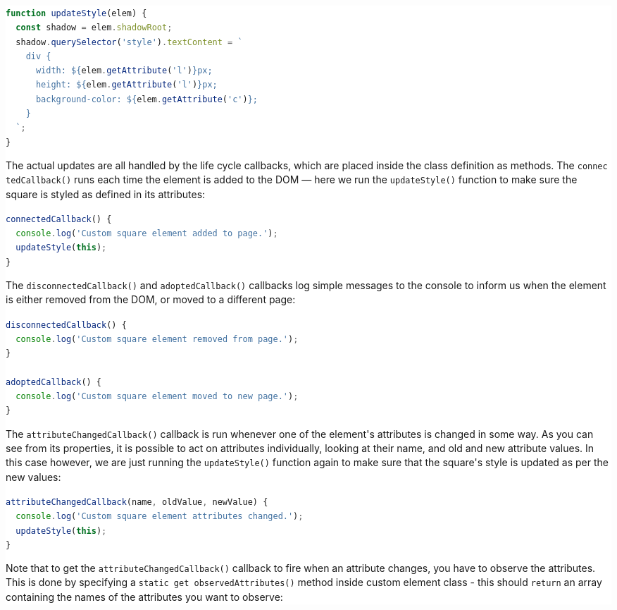 ```js
function updateStyle(elem) {
  const shadow = elem.shadowRoot;
  shadow.querySelector('style').textContent = `
    div {
      width: ${elem.getAttribute('l')}px;
      height: ${elem.getAttribute('l')}px;
      background-color: ${elem.getAttribute('c')};
    }
  `;
}
```

The actual updates are all handled by the life cycle callbacks, which are placed inside the class definition as methods. The `connectedCallback()` runs each time the element is added to the DOM — here we run the `updateStyle()` function to make sure the square is styled as defined in its attributes:

```js
connectedCallback() {
  console.log('Custom square element added to page.');
  updateStyle(this);
}
```

The `disconnectedCallback()` and `adoptedCallback()` callbacks log simple messages to the console to inform us when the element is either removed from the DOM, or moved to a different page:

```js
disconnectedCallback() {
  console.log('Custom square element removed from page.');
}

adoptedCallback() {
  console.log('Custom square element moved to new page.');
}
```

The `attributeChangedCallback()` callback is run whenever one of the element's attributes is changed in some way. As you can see from its properties, it is possible to act on attributes individually, looking at their name, and old and new attribute values. In this case however, we are just running the `updateStyle()` function again to make sure that the square's style is updated as per the new values:

```js
attributeChangedCallback(name, oldValue, newValue) {
  console.log('Custom square element attributes changed.');
  updateStyle(this);
}
```

Note that to get the `attributeChangedCallback()` callback to fire when an attribute changes, you have to observe the attributes. This is done by specifying a `static get observedAttributes()` method inside custom element class - this should `return` an array containing the names of the attributes you want to observe:
